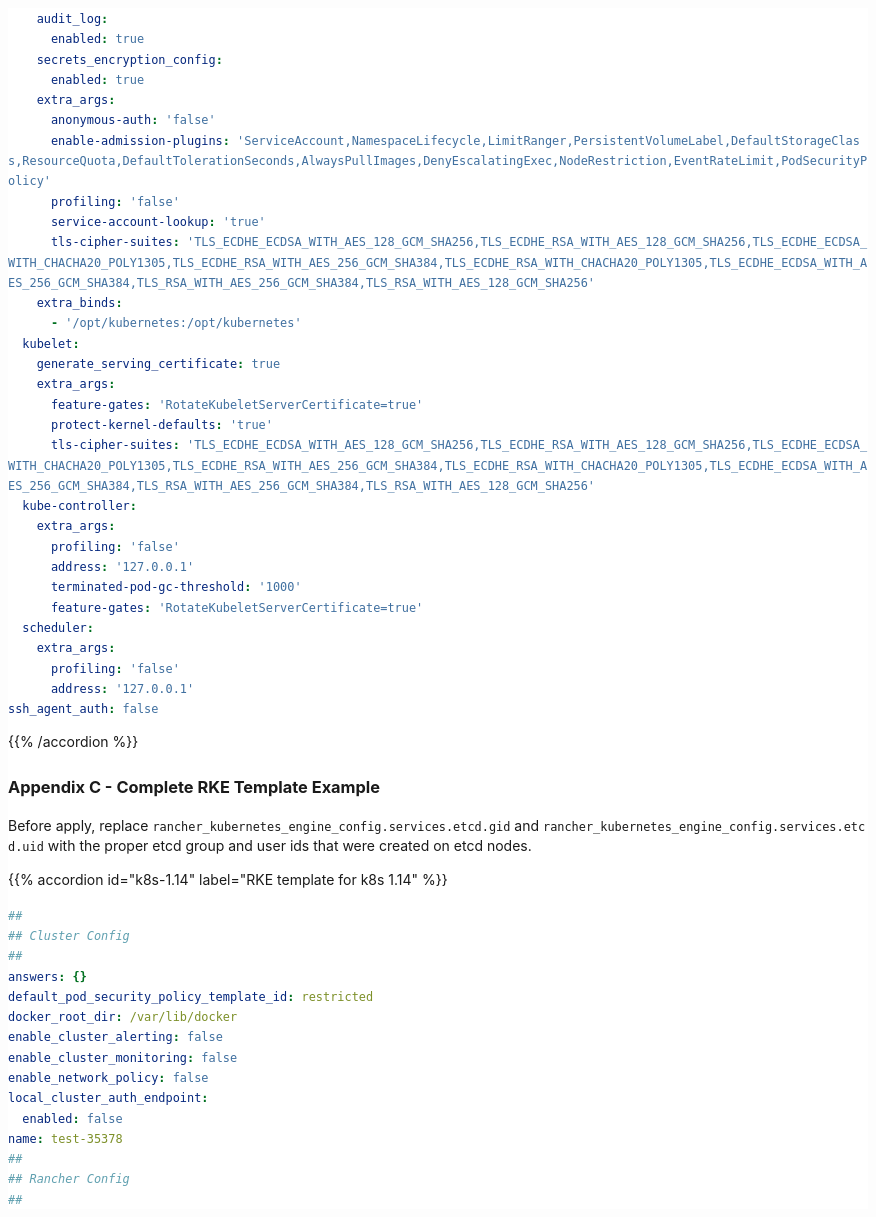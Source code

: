 ```yaml
    audit_log:
      enabled: true
    secrets_encryption_config:
      enabled: true
    extra_args:
      anonymous-auth: 'false'
      enable-admission-plugins: 'ServiceAccount,NamespaceLifecycle,LimitRanger,PersistentVolumeLabel,DefaultStorageClass,ResourceQuota,DefaultTolerationSeconds,AlwaysPullImages,DenyEscalatingExec,NodeRestriction,EventRateLimit,PodSecurityPolicy'
      profiling: 'false'
      service-account-lookup: 'true'
      tls-cipher-suites: 'TLS_ECDHE_ECDSA_WITH_AES_128_GCM_SHA256,TLS_ECDHE_RSA_WITH_AES_128_GCM_SHA256,TLS_ECDHE_ECDSA_WITH_CHACHA20_POLY1305,TLS_ECDHE_RSA_WITH_AES_256_GCM_SHA384,TLS_ECDHE_RSA_WITH_CHACHA20_POLY1305,TLS_ECDHE_ECDSA_WITH_AES_256_GCM_SHA384,TLS_RSA_WITH_AES_256_GCM_SHA384,TLS_RSA_WITH_AES_128_GCM_SHA256'
    extra_binds:
      - '/opt/kubernetes:/opt/kubernetes'
  kubelet:
    generate_serving_certificate: true
    extra_args:
      feature-gates: 'RotateKubeletServerCertificate=true'
      protect-kernel-defaults: 'true'
      tls-cipher-suites: 'TLS_ECDHE_ECDSA_WITH_AES_128_GCM_SHA256,TLS_ECDHE_RSA_WITH_AES_128_GCM_SHA256,TLS_ECDHE_ECDSA_WITH_CHACHA20_POLY1305,TLS_ECDHE_RSA_WITH_AES_256_GCM_SHA384,TLS_ECDHE_RSA_WITH_CHACHA20_POLY1305,TLS_ECDHE_ECDSA_WITH_AES_256_GCM_SHA384,TLS_RSA_WITH_AES_256_GCM_SHA384,TLS_RSA_WITH_AES_128_GCM_SHA256'
  kube-controller:
    extra_args:
      profiling: 'false'
      address: '127.0.0.1'
      terminated-pod-gc-threshold: '1000'
      feature-gates: 'RotateKubeletServerCertificate=true'
  scheduler:
    extra_args:
      profiling: 'false'
      address: '127.0.0.1'
ssh_agent_auth: false
```

{{% /accordion %}}

### Appendix C - Complete RKE Template Example

Before apply, replace `rancher_kubernetes_engine_config.services.etcd.gid` and `rancher_kubernetes_engine_config.services.etcd.uid` with the proper etcd group and user ids that were created on etcd nodes.

{{% accordion id="k8s-1.14" label="RKE template for k8s 1.14" %}}

```yaml
##
## Cluster Config
##
answers: {}
default_pod_security_policy_template_id: restricted
docker_root_dir: /var/lib/docker
enable_cluster_alerting: false
enable_cluster_monitoring: false
enable_network_policy: false
local_cluster_auth_endpoint:
  enabled: false
name: test-35378
##
## Rancher Config
##
```